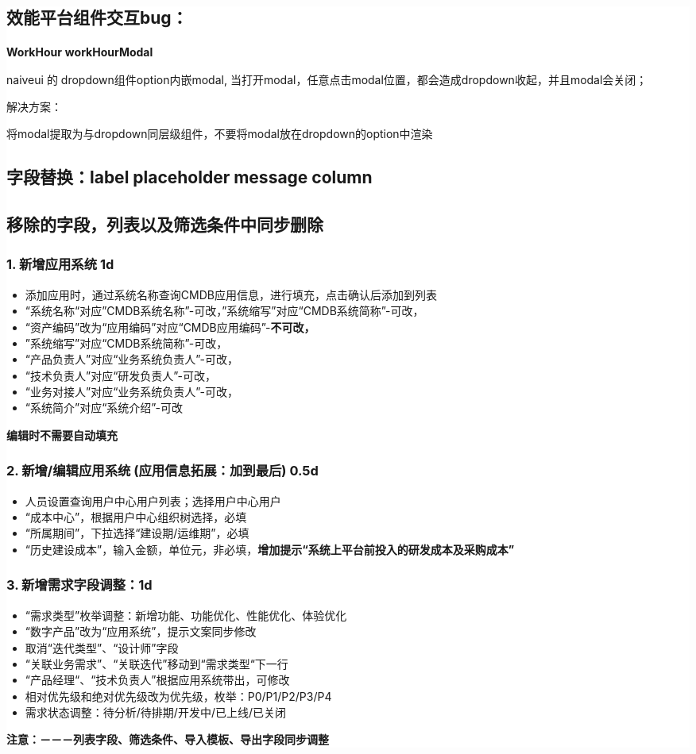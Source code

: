## 效能平台组件交互bug：


**WorkHour** 
**workHourModal**


naiveui 的 dropdown组件option内嵌modal, 当打开modal，任意点击modal位置，都会造成dropdown收起，并且modal会关闭；


解决方案：


将modal提取为与dropdown同层级组件，不要将modal放在dropdown的option中渲染


## 字段替换：label  placeholder message column


## 移除的字段，列表以及筛选条件中同步删除


### 1.  新增应用系统 1d

- 添加应用时，通过系统名称查询CMDB应用信息，进行填充，点击确认后添加到列表
- “系统名称“对应”CMDB系统名称”-可改，”系统缩写”对应“CMDB系统简称”-可改，
- “资产编码”改为“应用编码”对应“CMDB应用编码”-**不可改，**
- ”系统缩写”对应“CMDB系统简称”-可改，
- “产品负责人”对应“业务系统负责人”-可改，
- “技术负责人”对应“研发负责人”-可改，
- “业务对接人”对应“业务系统负责人”-可改，
- “系统简介”对应“系统介绍”-可改

**编辑时不需要自动填充**


### 2. 新增/编辑应用系统 (应用信息拓展：加到最后) 0.5d

- 人员设置查询用户中心用户列表；选择用户中心用户
- “成本中心”，根据用户中心组织树选择，必填
- “所属期间”，下拉选择“建设期/运维期”，必填
- “历史建设成本”，输入金额，单位元，非必填，**增加提示“系统上平台前投入的研发成本及采购成本”**

### 3. 新增需求字段调整：1d

- “需求类型”枚举调整：新增功能、功能优化、性能优化、体验优化
- “数字产品”改为“应用系统”，提示文案同步修改
- 取消“迭代类型”、“设计师”字段
- “关联业务需求”、“关联迭代”移动到“需求类型“下一行
- “产品经理“、“技术负责人”根据应用系统带出，可修改
- 相对优先级和绝对优先级改为优先级，枚举：P0/P1/P2/P3/P4
- 需求状态调整：待分析/待排期/开发中/已上线/已关闭

**注意：－－－列表字段、筛选条件、导入模板、导出字段同步调整**

